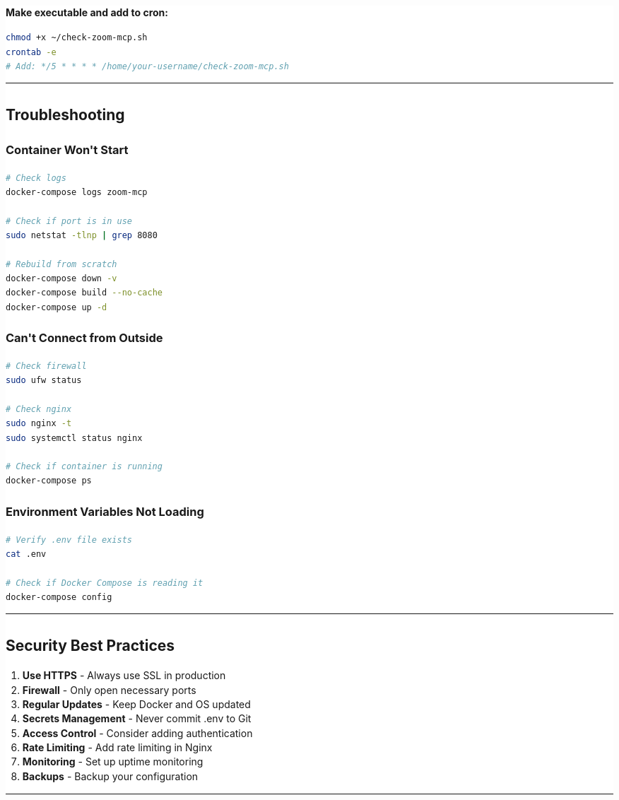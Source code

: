 **Make executable and add to cron:**
```bash
chmod +x ~/check-zoom-mcp.sh
crontab -e
# Add: */5 * * * * /home/your-username/check-zoom-mcp.sh
```

---

## Troubleshooting

### Container Won't Start
```bash
# Check logs
docker-compose logs zoom-mcp

# Check if port is in use
sudo netstat -tlnp | grep 8080

# Rebuild from scratch
docker-compose down -v
docker-compose build --no-cache
docker-compose up -d
```

### Can't Connect from Outside
```bash
# Check firewall
sudo ufw status

# Check nginx
sudo nginx -t
sudo systemctl status nginx

# Check if container is running
docker-compose ps
```

### Environment Variables Not Loading
```bash
# Verify .env file exists
cat .env

# Check if Docker Compose is reading it
docker-compose config
```

---

## Security Best Practices

1. **Use HTTPS** - Always use SSL in production
2. **Firewall** - Only open necessary ports
3. **Regular Updates** - Keep Docker and OS updated
4. **Secrets Management** - Never commit .env to Git
5. **Access Control** - Consider adding authentication
6. **Rate Limiting** - Add rate limiting in Nginx
7. **Monitoring** - Set up uptime monitoring
8. **Backups** - Backup your configuration

---
